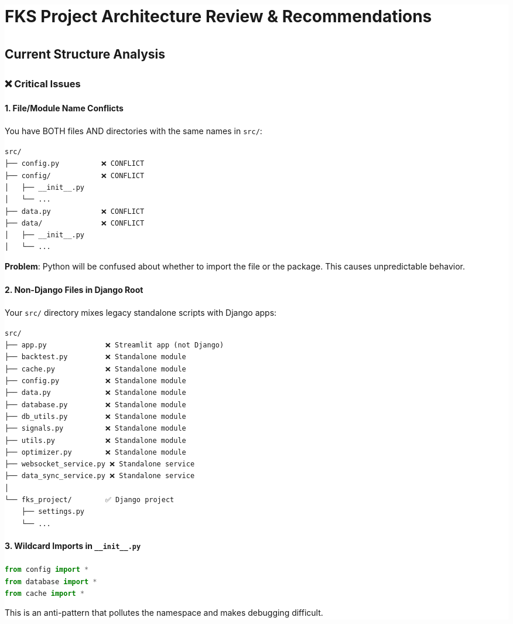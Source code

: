# FKS Project Architecture Review & Recommendations

## Current Structure Analysis

### ❌ Critical Issues

#### 1. **File/Module Name Conflicts**
You have BOTH files AND directories with the same names in `src/`:

```
src/
├── config.py          ❌ CONFLICT
├── config/            ❌ CONFLICT
│   ├── __init__.py
│   └── ...
├── data.py            ❌ CONFLICT  
├── data/              ❌ CONFLICT
│   ├── __init__.py
│   └── ...
```

**Problem**: Python will be confused about whether to import the file or the package. This causes unpredictable behavior.

#### 2. **Non-Django Files in Django Root**
Your `src/` directory mixes legacy standalone scripts with Django apps:

```
src/
├── app.py              ❌ Streamlit app (not Django)
├── backtest.py         ❌ Standalone module
├── cache.py            ❌ Standalone module
├── config.py           ❌ Standalone module
├── data.py             ❌ Standalone module
├── database.py         ❌ Standalone module
├── db_utils.py         ❌ Standalone module
├── signals.py          ❌ Standalone module
├── utils.py            ❌ Standalone module
├── optimizer.py        ❌ Standalone module
├── websocket_service.py ❌ Standalone service
├── data_sync_service.py ❌ Standalone service
│
└── fks_project/        ✅ Django project
    ├── settings.py
    └── ...
```

#### 3. **Wildcard Imports in `__init__.py`**
```python
from config import *
from database import *
from cache import *
```
This is an anti-pattern that pollutes the namespace and makes debugging difficult.
